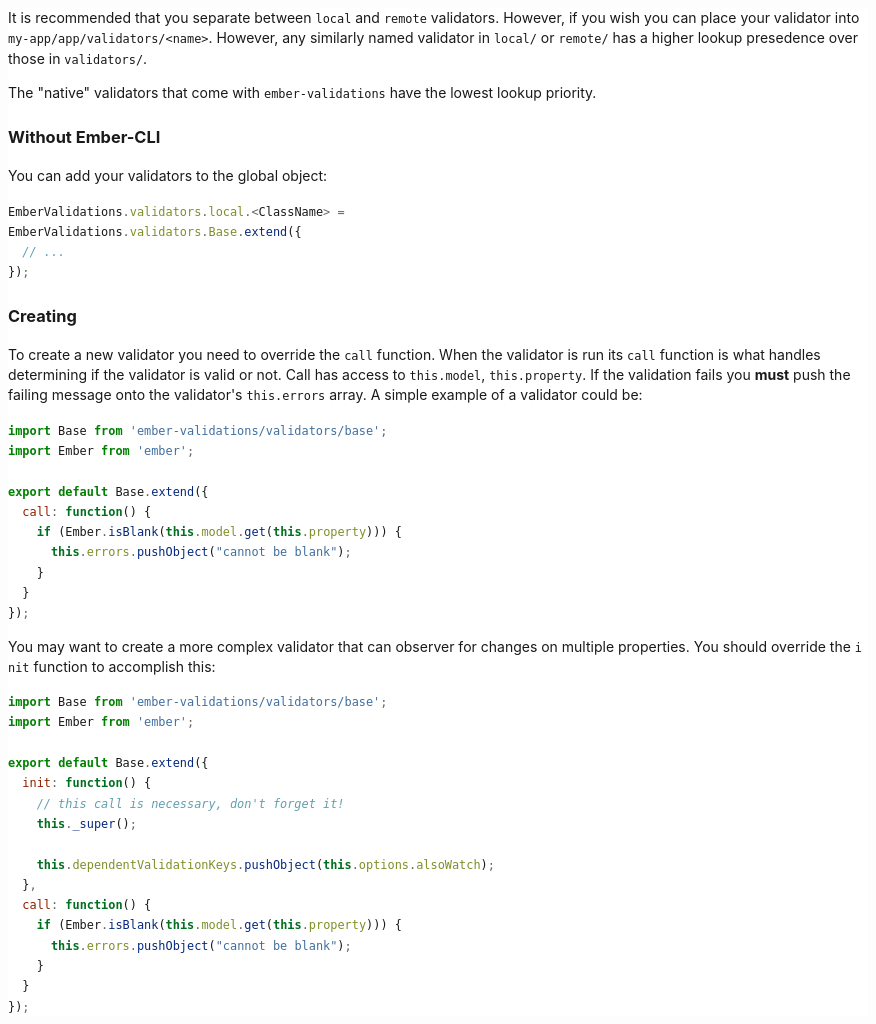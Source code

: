 It is recommended that you separate between `local` and `remote`
validators. However, if you wish you can place your validator into
`my-app/app/validators/<name>`. However, any similarly named validator
in `local/` or `remote/` has a higher lookup presedence over those in
`validators/`.

The "native" validators that come with `ember-validations` have the
lowest lookup priority.

### Without Ember-CLI ###

You can add your validators to the global object:

```javascript
EmberValidations.validators.local.<ClassName> =
EmberValidations.validators.Base.extend({
  // ...
});
```

### Creating ###

To create a new validator you need to override the `call` function. When
the validator is run its `call` function is what handles determining if
the validator is valid or not. Call has access to `this.model`,
`this.property`. If the validation fails you **must** push the failing
message onto the validator's `this.errors` array. A simple example of a
validator could be:

```javascript
import Base from 'ember-validations/validators/base';
import Ember from 'ember';

export default Base.extend({
  call: function() {
    if (Ember.isBlank(this.model.get(this.property))) {
      this.errors.pushObject("cannot be blank");
    }
  }
});
```

You may want to create a more complex validator that can observer for
changes on multiple properties. You should override the `init` function
to accomplish this:

```javascript
import Base from 'ember-validations/validators/base';
import Ember from 'ember';

export default Base.extend({
  init: function() {
    // this call is necessary, don't forget it!
    this._super();

    this.dependentValidationKeys.pushObject(this.options.alsoWatch);
  },
  call: function() {
    if (Ember.isBlank(this.model.get(this.property))) {
      this.errors.pushObject("cannot be blank");
    }
  }
});
```
